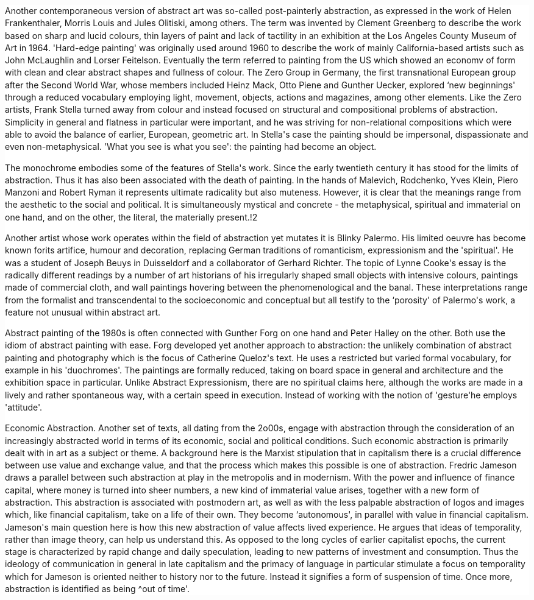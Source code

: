 Another contemporaneous version of abstract art was so-called post-painterly abstraction, as expressed in the work of Helen Frankenthaler, Morris Louis and Jules Olitiski, among others. The term was invented by Clement Greenberg to describe the work based on sharp and lucid colours, thin layers of paint and lack of tactility in an exhibition at the Los Angeles County Museum of Art in 1964. 'Hard-edge painting' was originally used around 1960 to describe the work of mainly California-based artists such as John McLaughlin and Lorser Feitelson. Eventually the term referred to painting from the US which showed an economv of form with clean and clear abstract shapes and fullness of colour. The Zero Group in Germany, the first transnational European group after the Second World War, whose members included Heinz Mack, Otto Piene and Gunther Uecker, explored ‘new beginnings' through a reduced vocabulary employing light, movement, objects, actions and magazines, among other elements. Like the Zero artists, Frank Stella turned away from colour and instead focused on structural and compositional problems of abstraction. Simplicity in general and flatness in particular were important, and he was striving for non-relational compositions which were able to avoid the balance of earlier, European, geometric art. In Stella's case the painting should be impersonal, dispassionate and even non-metaphysical. 'What you see is what you see': the painting had become an object.  

The monochrome embodies some of the features of Stella's work. Since the early twentieth century it has stood for the limits of abstraction. Thus it has also been associated with the death of painting. In the hands of Malevich, Rodchenko, Yves Klein, Piero Manzoni and Robert Ryman it represents ultimate radicality but also muteness. However, it is clear that the meanings range from the aesthetic to the social and political. It is simultaneously mystical and concrete - the metaphysical, spiritual and immaterial on one hand, and on the other, the literal, the materially present.!2  

Another artist whose work operates within the field of abstraction yet mutates it is Blinky Palermo. His limited oeuvre has become known forits artifice, humour and decoration, replacing German traditions of romanticism, expressionism and the 'spiritual'. He was a student of Joseph Beuys in Duisseldorf and a collaborator of Gerhard Richter. The topic of Lynne Cooke's essay is the radically different readings by a number of art historians of his irregularly shaped small objects with intensive colours, paintings made of commercial cloth, and wall paintings hovering between the phenomenological and the banal. These interpretations range from the formalist and transcendental to the socioeconomic and conceptual but all testify to the ‘porosity' of Palermo's work, a feature not unusual within abstract art.  

Abstract painting of the 1980s is often connected with Gunther Forg on one hand and Peter Halley on the other. Both use the idiom of abstract painting with ease. Forg developed yet another approach to abstraction: the unlikely combination of abstract painting and photography which is the focus of Catherine Queloz's text. He uses a restricted but varied formal vocabulary, for example in his 'duochromes'. The paintings are formally reduced, taking on board space in general and architecture and the exhibition space in particular. Unlike Abstract Expressionism, there are no spiritual claims here, although the works are made in a lively and rather spontaneous way, with a certain speed in execution. Instead of working with the notion of 'gesture'he employs 'attitude'.  

Economic Abstraction. Another set of texts, all dating from the 2o00s, engage with abstraction through the consideration of an increasingly abstracted world in terms of its economic, social and political conditions. Such economic abstraction is primarily dealt with in art as a subject or theme. A background here is the Marxist stipulation that in capitalism there is a crucial difference between use value and exchange value, and that the process which makes this possible is one of abstraction. Fredric Jameson draws a parallel between such abstraction at play in the metropolis and in modernism. With the power and influence of finance capital, where money is turned into sheer numbers, a new kind of immaterial value arises, together with a new form of abstraction. This abstraction is associated with postmodern art, as well as with the less palpable abstraction of logos and images which, like financial capitalism, take on a life of their own. They become ‘autonomous', in parallel with value in financial capitalism. Jameson's main question here is how this new abstraction of value affects lived experience. He argues that ideas of temporality, rather than image theory, can help us understand this. As opposed to the long cycles of earlier capitalist epochs, the current stage is characterized by rapid change and daily speculation, leading to new patterns of investment and consumption. Thus the ideology of communication in general in late capitalism and the primacy of language in particular stimulate a focus on temporality which for Jameson is oriented neither to history nor to the future. Instead it signifies a form of suspension of time. Once more, abstraction is identified as being ^out of time'.  
